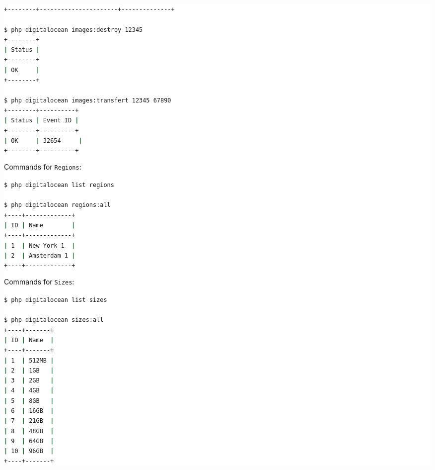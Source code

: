 ```bash
+--------+----------------------+--------------+

$ php digitalocean images:destroy 12345
+--------+
| Status |
+--------+
| OK     |
+--------+

$ php digitalocean images:transfert 12345 67890
+--------+----------+
| Status | Event ID |
+--------+----------+
| OK     | 32654     |
+--------+----------+
```

Commands for `Regions`:

```bash
$ php digitalocean list regions

$ php digitalocean regions:all
+----+-------------+
| ID | Name        |
+----+-------------+
| 1  | New York 1  |
| 2  | Amsterdam 1 |
+----+-------------+
```

Commands for `Sizes`:

```bash
$ php digitalocean list sizes

$ php digitalocean sizes:all
+----+-------+
| ID | Name  |
+----+-------+
| 1  | 512MB |
| 2  | 1GB   |
| 3  | 2GB   |
| 4  | 4GB   |
| 5  | 8GB   |
| 6  | 16GB  |
| 7  | 21GB  |
| 8  | 48GB  |
| 9  | 64GB  |
| 10 | 96GB  |
+----+-------+
```
